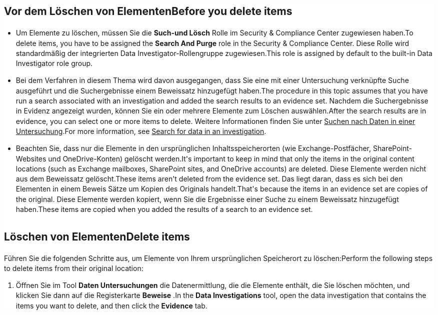 ## <a name="before-you-delete-items"></a><span data-ttu-id="a8095-108">Vor dem Löschen von Elementen</span><span class="sxs-lookup"><span data-stu-id="a8095-108">Before you delete items</span></span>

- <span data-ttu-id="a8095-109">Um Elemente zu löschen, müssen Sie die **Such-und Lösch** Rolle im Security & Compliance Center zugewiesen haben.</span><span class="sxs-lookup"><span data-stu-id="a8095-109">To delete items, you have to be assigned the **Search And Purge** role in the Security & Compliance Center.</span></span> <span data-ttu-id="a8095-110">Diese Rolle wird standardmäßig der integrierten Data Investigator-Rollengruppe zugewiesen.</span><span class="sxs-lookup"><span data-stu-id="a8095-110">This role is assigned by default to the built-in Data Investigator role group.</span></span>

- <span data-ttu-id="a8095-111">Bei dem Verfahren in diesem Thema wird davon ausgegangen, dass Sie eine mit einer Untersuchung verknüpfte Suche ausgeführt und die Suchergebnisse einem Beweissatz hinzugefügt haben.</span><span class="sxs-lookup"><span data-stu-id="a8095-111">The procedure in this topic assumes that you have run a search associated with an investigation and added the search results to an evidence set.</span></span> <span data-ttu-id="a8095-112">Nachdem die Suchergebnisse in Evidenz angezeigt wurden, können Sie ein oder mehrere Elemente zum Löschen auswählen.</span><span class="sxs-lookup"><span data-stu-id="a8095-112">After the search results are in evidence, you can select one or more items to delete.</span></span> <span data-ttu-id="a8095-113">Weitere Informationen finden Sie unter [Suchen nach Daten in einer Untersuchung](search-for-data.md).</span><span class="sxs-lookup"><span data-stu-id="a8095-113">For more information, see [Search for data in an investigation](search-for-data.md).</span></span>

- <span data-ttu-id="a8095-114">Beachten Sie, dass nur die Elemente in den ursprünglichen Inhaltsspeicherorten (wie Exchange-Postfächer, SharePoint-Websites und OneDrive-Konten) gelöscht werden.</span><span class="sxs-lookup"><span data-stu-id="a8095-114">It's important to keep in mind that only the items in the original content locations (such as Exchange mailboxes, SharePoint sites, and OneDrive accounts) are deleted.</span></span> <span data-ttu-id="a8095-115">Diese Elemente werden nicht aus dem Beweissatz gelöscht.</span><span class="sxs-lookup"><span data-stu-id="a8095-115">These items aren't deleted from the evidence set.</span></span> <span data-ttu-id="a8095-116">Das liegt daran, dass es sich bei den Elementen in einem Beweis Sätze um Kopien des Originals handelt.</span><span class="sxs-lookup"><span data-stu-id="a8095-116">That's because the items in an evidence set are copies of the original.</span></span> <span data-ttu-id="a8095-117">Diese Elemente werden kopiert, wenn Sie die Ergebnisse einer Suche zu einem Beweissatz hinzugefügt haben.</span><span class="sxs-lookup"><span data-stu-id="a8095-117">These items are copied when you added the results of a search to an evidence set.</span></span>

## <a name="delete-items"></a><span data-ttu-id="a8095-118">Löschen von Elementen</span><span class="sxs-lookup"><span data-stu-id="a8095-118">Delete items</span></span>

<span data-ttu-id="a8095-119">Führen Sie die folgenden Schritte aus, um Elemente von Ihrem ursprünglichen Speicherort zu löschen:</span><span class="sxs-lookup"><span data-stu-id="a8095-119">Perform the following steps to delete items from their original location:</span></span>

1. <span data-ttu-id="a8095-120">Öffnen Sie im Tool **Daten Untersuchungen** die Datenermittlung, die die Elemente enthält, die Sie löschen möchten, und klicken Sie dann auf die Registerkarte **Beweise** .</span><span class="sxs-lookup"><span data-stu-id="a8095-120">In the **Data Investigations** tool, open the data investigation that contains the items you want to delete, and then click the **Evidence** tab.</span></span>
